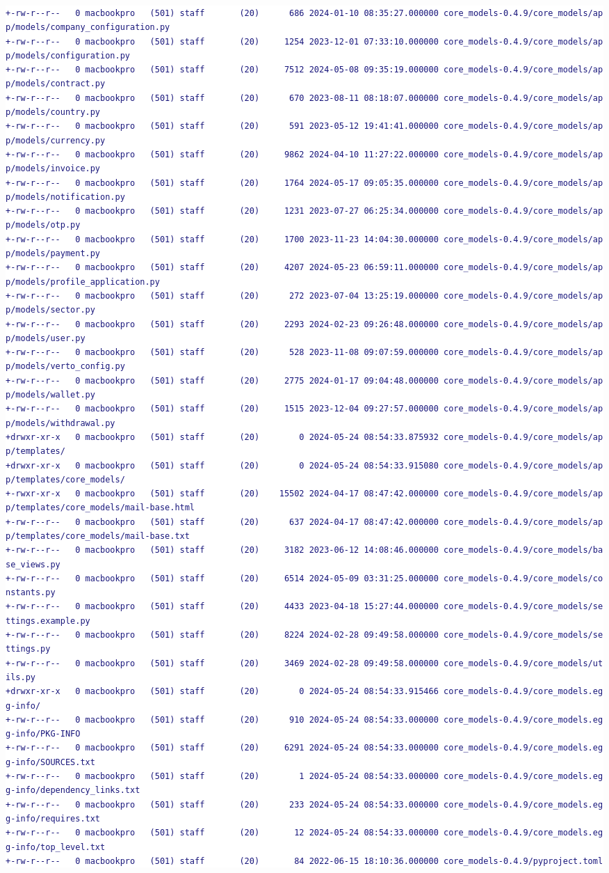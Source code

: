 ```diff
+-rw-r--r--   0 macbookpro   (501) staff       (20)      686 2024-01-10 08:35:27.000000 core_models-0.4.9/core_models/app/models/company_configuration.py
+-rw-r--r--   0 macbookpro   (501) staff       (20)     1254 2023-12-01 07:33:10.000000 core_models-0.4.9/core_models/app/models/configuration.py
+-rw-r--r--   0 macbookpro   (501) staff       (20)     7512 2024-05-08 09:35:19.000000 core_models-0.4.9/core_models/app/models/contract.py
+-rw-r--r--   0 macbookpro   (501) staff       (20)      670 2023-08-11 08:18:07.000000 core_models-0.4.9/core_models/app/models/country.py
+-rw-r--r--   0 macbookpro   (501) staff       (20)      591 2023-05-12 19:41:41.000000 core_models-0.4.9/core_models/app/models/currency.py
+-rw-r--r--   0 macbookpro   (501) staff       (20)     9862 2024-04-10 11:27:22.000000 core_models-0.4.9/core_models/app/models/invoice.py
+-rw-r--r--   0 macbookpro   (501) staff       (20)     1764 2024-05-17 09:05:35.000000 core_models-0.4.9/core_models/app/models/notification.py
+-rw-r--r--   0 macbookpro   (501) staff       (20)     1231 2023-07-27 06:25:34.000000 core_models-0.4.9/core_models/app/models/otp.py
+-rw-r--r--   0 macbookpro   (501) staff       (20)     1700 2023-11-23 14:04:30.000000 core_models-0.4.9/core_models/app/models/payment.py
+-rw-r--r--   0 macbookpro   (501) staff       (20)     4207 2024-05-23 06:59:11.000000 core_models-0.4.9/core_models/app/models/profile_application.py
+-rw-r--r--   0 macbookpro   (501) staff       (20)      272 2023-07-04 13:25:19.000000 core_models-0.4.9/core_models/app/models/sector.py
+-rw-r--r--   0 macbookpro   (501) staff       (20)     2293 2024-02-23 09:26:48.000000 core_models-0.4.9/core_models/app/models/user.py
+-rw-r--r--   0 macbookpro   (501) staff       (20)      528 2023-11-08 09:07:59.000000 core_models-0.4.9/core_models/app/models/verto_config.py
+-rw-r--r--   0 macbookpro   (501) staff       (20)     2775 2024-01-17 09:04:48.000000 core_models-0.4.9/core_models/app/models/wallet.py
+-rw-r--r--   0 macbookpro   (501) staff       (20)     1515 2023-12-04 09:27:57.000000 core_models-0.4.9/core_models/app/models/withdrawal.py
+drwxr-xr-x   0 macbookpro   (501) staff       (20)        0 2024-05-24 08:54:33.875932 core_models-0.4.9/core_models/app/templates/
+drwxr-xr-x   0 macbookpro   (501) staff       (20)        0 2024-05-24 08:54:33.915080 core_models-0.4.9/core_models/app/templates/core_models/
+-rwxr-xr-x   0 macbookpro   (501) staff       (20)    15502 2024-04-17 08:47:42.000000 core_models-0.4.9/core_models/app/templates/core_models/mail-base.html
+-rw-r--r--   0 macbookpro   (501) staff       (20)      637 2024-04-17 08:47:42.000000 core_models-0.4.9/core_models/app/templates/core_models/mail-base.txt
+-rw-r--r--   0 macbookpro   (501) staff       (20)     3182 2023-06-12 14:08:46.000000 core_models-0.4.9/core_models/base_views.py
+-rw-r--r--   0 macbookpro   (501) staff       (20)     6514 2024-05-09 03:31:25.000000 core_models-0.4.9/core_models/constants.py
+-rw-r--r--   0 macbookpro   (501) staff       (20)     4433 2023-04-18 15:27:44.000000 core_models-0.4.9/core_models/settings.example.py
+-rw-r--r--   0 macbookpro   (501) staff       (20)     8224 2024-02-28 09:49:58.000000 core_models-0.4.9/core_models/settings.py
+-rw-r--r--   0 macbookpro   (501) staff       (20)     3469 2024-02-28 09:49:58.000000 core_models-0.4.9/core_models/utils.py
+drwxr-xr-x   0 macbookpro   (501) staff       (20)        0 2024-05-24 08:54:33.915466 core_models-0.4.9/core_models.egg-info/
+-rw-r--r--   0 macbookpro   (501) staff       (20)      910 2024-05-24 08:54:33.000000 core_models-0.4.9/core_models.egg-info/PKG-INFO
+-rw-r--r--   0 macbookpro   (501) staff       (20)     6291 2024-05-24 08:54:33.000000 core_models-0.4.9/core_models.egg-info/SOURCES.txt
+-rw-r--r--   0 macbookpro   (501) staff       (20)        1 2024-05-24 08:54:33.000000 core_models-0.4.9/core_models.egg-info/dependency_links.txt
+-rw-r--r--   0 macbookpro   (501) staff       (20)      233 2024-05-24 08:54:33.000000 core_models-0.4.9/core_models.egg-info/requires.txt
+-rw-r--r--   0 macbookpro   (501) staff       (20)       12 2024-05-24 08:54:33.000000 core_models-0.4.9/core_models.egg-info/top_level.txt
+-rw-r--r--   0 macbookpro   (501) staff       (20)       84 2022-06-15 18:10:36.000000 core_models-0.4.9/pyproject.toml
```